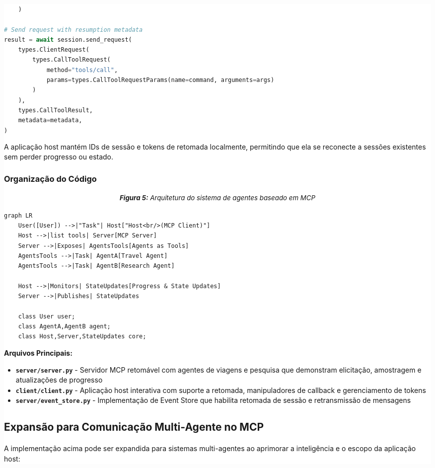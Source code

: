 ```python
    )

# Send request with resumption metadata
result = await session.send_request(
    types.ClientRequest(
        types.CallToolRequest(
            method="tools/call",
            params=types.CallToolRequestParams(name=command, arguments=args)
        )
    ),
    types.CallToolResult,
    metadata=metadata,
)
```

A aplicação host mantém IDs de sessão e tokens de retomada localmente, permitindo que ela se reconecte a sessões existentes sem perder progresso ou estado.

### Organização do Código

<div align="center" style="font-style: italic; font-size: 0.95em; margin-bottom: 0.5em;">
<strong>Figura 5:</strong> Arquitetura do sistema de agentes baseado em MCP
</div>

```mermaid
graph LR
    User([User]) -->|"Task"| Host["Host<br/>(MCP Client)"]
    Host -->|list tools| Server[MCP Server]
    Server -->|Exposes| AgentsTools[Agents as Tools]
    AgentsTools -->|Task| AgentA[Travel Agent]
    AgentsTools -->|Task| AgentB[Research Agent]

    Host -->|Monitors| StateUpdates[Progress & State Updates]
    Server -->|Publishes| StateUpdates

    class User user;
    class AgentA,AgentB agent;
    class Host,Server,StateUpdates core;
```

**Arquivos Principais:**

- **`server/server.py`** - Servidor MCP retomável com agentes de viagens e pesquisa que demonstram elicitação, amostragem e atualizações de progresso
- **`client/client.py`** - Aplicação host interativa com suporte a retomada, manipuladores de callback e gerenciamento de tokens
- **`server/event_store.py`** - Implementação de Event Store que habilita retomada de sessão e retransmissão de mensagens

## Expansão para Comunicação Multi-Agente no MCP

A implementação acima pode ser expandida para sistemas multi-agentes ao aprimorar a inteligência e o escopo da aplicação host:
